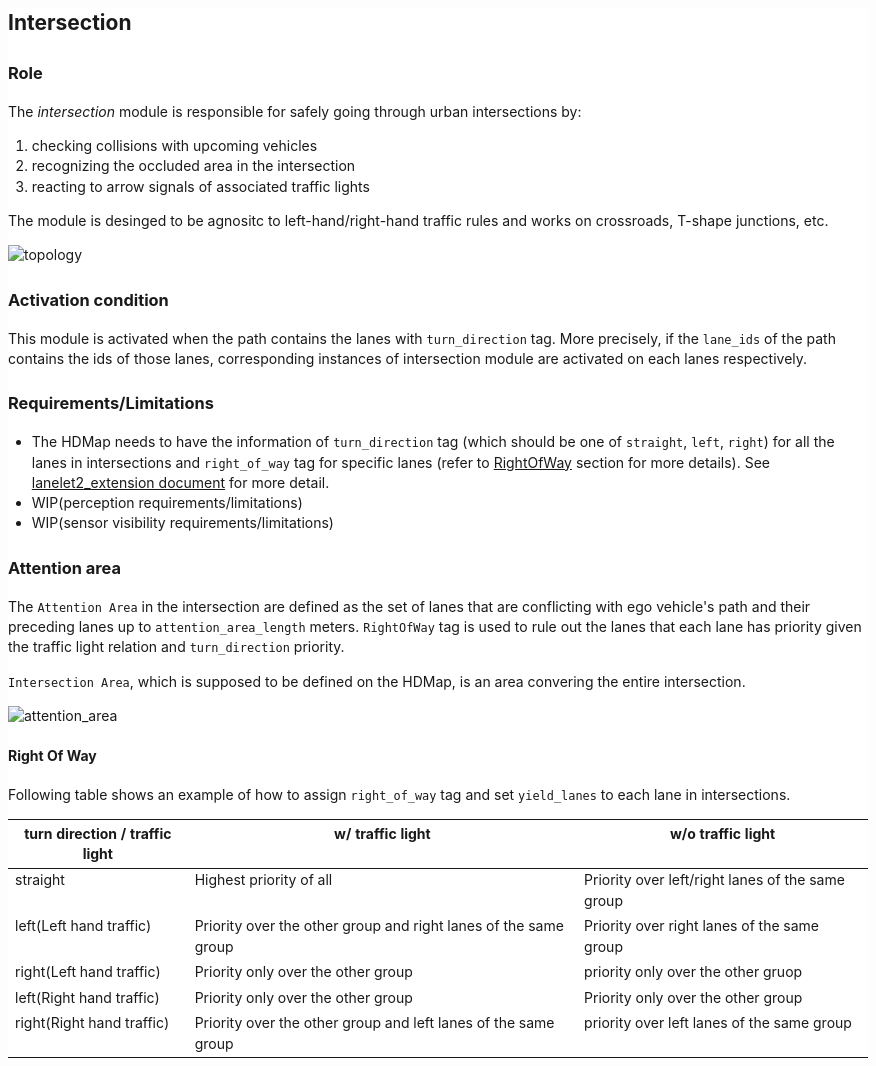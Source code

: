 ## Intersection

### Role

The _intersection_ module is responsible for safely going through urban intersections by:

1. checking collisions with upcoming vehicles
2. recognizing the occluded area in the intersection
3. reacting to arrow signals of associated traffic lights

The module is desinged to be agnositc to left-hand/right-hand traffic rules and works on crossroads, T-shape junctions, etc.

![topology](./docs/intersection-topology.drawio.svg)

### Activation condition

This module is activated when the path contains the lanes with `turn_direction` tag. More precisely, if the `lane_ids` of the path contains the ids of those lanes, corresponding instances of intersection module are activated on each lanes respectively.

### Requirements/Limitations

- The HDMap needs to have the information of `turn_direction` tag (which should be one of `straight`, `left`, `right`) for all the lanes in intersections and `right_of_way` tag for specific lanes (refer to [RightOfWay](#right-of-way) section for more details). See [lanelet2_extension document](https://github.com/autowarefoundation/autoware_common/blob/main/tmp/lanelet2_extension/docs/lanelet2_format_extension.md) for more detail.
- WIP(perception requirements/limitations)
- WIP(sensor visibility requirements/limitations)

### Attention area

The `Attention Area` in the intersection are defined as the set of lanes that are conflicting with ego vehicle's path and their preceding lanes up to `attention_area_length` meters. `RightOfWay` tag is used to rule out the lanes that each lane has priority given the traffic light relation and `turn_direction` priority.

`Intersection Area`, which is supposed to be defined on the HDMap, is an area convering the entire intersection.

![attention_area](./docs/intersection-attention.drawio.svg)

#### Right Of Way

Following table shows an example of how to assign `right_of_way` tag and set `yield_lanes` to each lane in intersections.

| turn direction / traffic light | w/ traffic light                                                | w/o traffic light                                |
| ------------------------------ | --------------------------------------------------------------- | ------------------------------------------------ |
| straight                       | Highest priority of all                                         | Priority over left/right lanes of the same group |
| left(Left hand traffic)        | Priority over the other group and right lanes of the same group | Priority over right lanes of the same group      |
| right(Left hand traffic)       | Priority only over the other group                              | priority only over the other gruop               |
| left(Right hand traffic)       | Priority only over the other group                              | Priority only over the other group               |
| right(Right hand traffic)      | Priority over the other group and left lanes of the same group  | priority over left lanes of the same group       |
